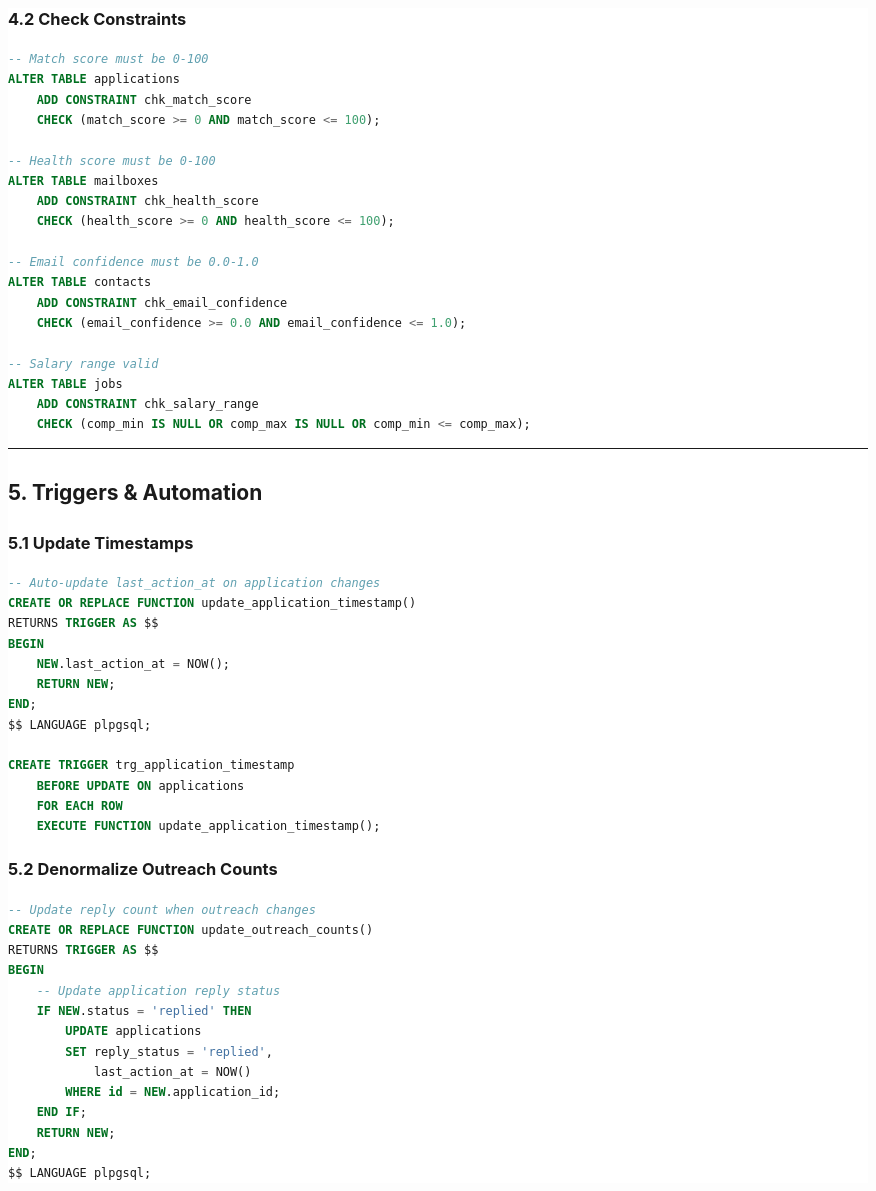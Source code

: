 ### 4.2 Check Constraints

```sql
-- Match score must be 0-100
ALTER TABLE applications
    ADD CONSTRAINT chk_match_score
    CHECK (match_score >= 0 AND match_score <= 100);

-- Health score must be 0-100
ALTER TABLE mailboxes
    ADD CONSTRAINT chk_health_score
    CHECK (health_score >= 0 AND health_score <= 100);

-- Email confidence must be 0.0-1.0
ALTER TABLE contacts
    ADD CONSTRAINT chk_email_confidence
    CHECK (email_confidence >= 0.0 AND email_confidence <= 1.0);

-- Salary range valid
ALTER TABLE jobs
    ADD CONSTRAINT chk_salary_range
    CHECK (comp_min IS NULL OR comp_max IS NULL OR comp_min <= comp_max);
```

---

## 5. Triggers & Automation

### 5.1 Update Timestamps

```sql
-- Auto-update last_action_at on application changes
CREATE OR REPLACE FUNCTION update_application_timestamp()
RETURNS TRIGGER AS $$
BEGIN
    NEW.last_action_at = NOW();
    RETURN NEW;
END;
$$ LANGUAGE plpgsql;

CREATE TRIGGER trg_application_timestamp
    BEFORE UPDATE ON applications
    FOR EACH ROW
    EXECUTE FUNCTION update_application_timestamp();
```

### 5.2 Denormalize Outreach Counts

```sql
-- Update reply count when outreach changes
CREATE OR REPLACE FUNCTION update_outreach_counts()
RETURNS TRIGGER AS $$
BEGIN
    -- Update application reply status
    IF NEW.status = 'replied' THEN
        UPDATE applications
        SET reply_status = 'replied',
            last_action_at = NOW()
        WHERE id = NEW.application_id;
    END IF;
    RETURN NEW;
END;
$$ LANGUAGE plpgsql;

```